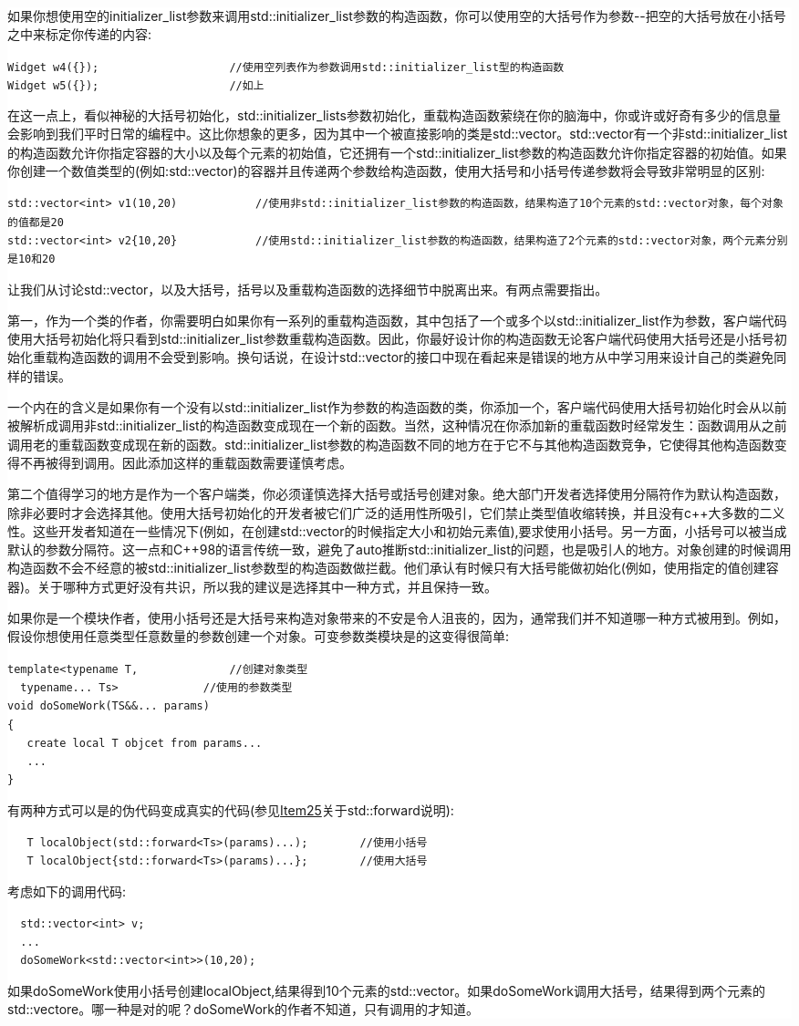   ```
  ```
  如果你想使用空的initializer_list参数来调用std::initializer_list参数的构造函数，你可以使用空的大括号作为参数--把空的大括号放在小括号之中来标定你传递的内容:
  ```
  Widget w4({});					//使用空列表作为参数调用std::initializer_list型的构造函数
  Widget w5({});					//如上
  ```
  在这一点上，看似神秘的大括号初始化，std::initializer_lists参数初始化，重载构造函数萦绕在你的脑海中，你或许或好奇有多少的信息量会影响到我们平时日常的编程中。这比你想象的更多，因为其中一个被直接影响的类是std::vector。std::vector有一个非std::initializer_list的构造函数允许你指定容器的大小以及每个元素的初始值，它还拥有一个std::initializer_list参数的构造函数允许你指定容器的初始值。如果你创建一个数值类型的(例如:std::vector<int>)的容器并且传递两个参数给构造函数，使用大括号和小括号传递参数将会导致非常明显的区别:
  ```
  std::vector<int> v1(10,20)			//使用非std::initializer_list参数的构造函数，结果构造了10个元素的std::vector对象，每个对象的值都是20
  std::vector<int> v2{10,20}			//使用std::initializer_list参数的构造函数，结果构造了2个元素的std::vector对象，两个元素分别是10和20
  ```
  让我们从讨论std::vector，以及大括号，括号以及重载构造函数的选择细节中脱离出来。有两点需要指出。

  第一，作为一个类的作者，你需要明白如果你有一系列的重载构造函数，其中包括了一个或多个以std::initializer_list作为参数，客户端代码使用大括号初始化将只看到std::initializer_list参数重载构造函数。因此，你最好设计你的构造函数无论客户端代码使用大括号还是小括号初始化重载构造函数的调用不会受到影响。换句话说，在设计std::vector的接口中现在看起来是错误的地方从中学习用来设计自己的类避免同样的错误。

  

  一个内在的含义是如果你有一个没有以std::initializer_list作为参数的构造函数的类，你添加一个，客户端代码使用大括号初始化时会从以前被解析成调用非std::initializer_list的构造函数变成现在一个新的函数。当然，这种情况在你添加新的重载函数时经常发生：函数调用从之前调用老的重载函数变成现在新的函数。std::initializer_list参数的构造函数不同的地方在于它不与其他构造函数竞争，它使得其他构造函数变得不再被得到调用。因此添加这样的重载函数需要谨慎考虑。

  

  第二个值得学习的地方是作为一个客户端类，你必须谨慎选择大括号或括号创建对象。绝大部门开发者选择使用分隔符作为默认构造函数，除非必要时才会选择其他。使用大括号初始化的开发者被它们广泛的适用性所吸引，它们禁止类型值收缩转换，并且没有c++大多数的二义性。这些开发者知道在一些情况下(例如，在创建std::vector的时候指定大小和初始元素值),要求使用小括号。另一方面，小括号可以被当成默认的参数分隔符。这一点和C++98的语言传统一致，避免了auto推断std::initializer_list的问题，也是吸引人的地方。对象创建的时候调用构造函数不会不经意的被std::initializer_list参数型的构造函数做拦截。他们承认有时候只有大括号能做初始化(例如，使用指定的值创建容器)。关于哪种方式更好没有共识，所以我的建议是选择其中一种方式，并且保持一致。

  

  如果你是一个模块作者，使用小括号还是大括号来构造对象带来的不安是令人沮丧的，因为，通常我们并不知道哪一种方式被用到。例如，假设你想使用任意类型任意数量的参数创建一个对象。可变参数类模块是的这变得很简单:

  ```
  template<typename T,				//创建对象类型
  	typename... Ts>				//使用的参数类型
  void doSomeWork(TS&&... params)
  {
     create local T objcet from params...
     ...
  }
  ```
  有两种方式可以是的伪代码变成真实的代码(参见[Item25](./item25.md)关于std::forward说明):
  ```
     T localObject(std::forward<Ts>(params)...);		//使用小括号
     T localObject{std::forward<Ts>(params)...};		//使用大括号
  ```
  考虑如下的调用代码:
  ```
    std::vector<int> v;
    ...
    doSomeWork<std::vector<int>>(10,20);
  ```
  如果doSomeWork使用小括号创建localObject,结果得到10个元素的std::vector。如果doSomeWork调用大括号，结果得到两个元素的std::vectore。哪一种是对的呢？doSomeWork的作者不知道，只有调用的才知道。
